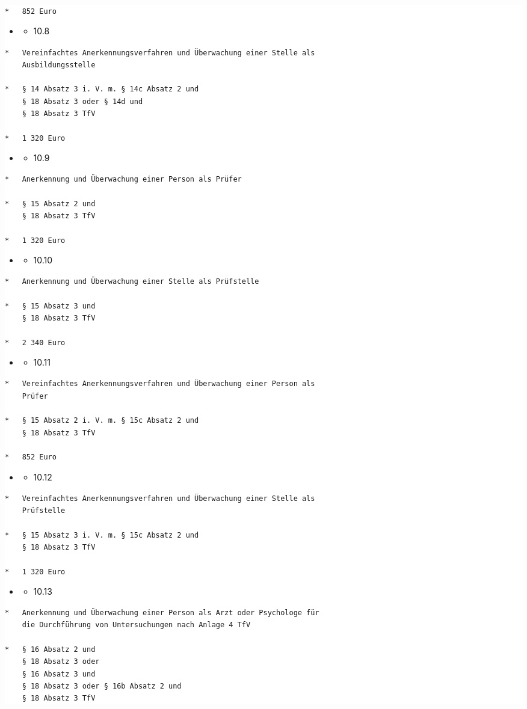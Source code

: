     *   852 Euro


*    *   10.8

    *   Vereinfachtes Anerkennungsverfahren und Überwachung einer Stelle als
        Ausbildungsstelle

    *   § 14 Absatz 3 i. V. m. § 14c Absatz 2 und
        § 18 Absatz 3 oder § 14d und
        § 18 Absatz 3 TfV

    *   1 320 Euro


*    *   10.9

    *   Anerkennung und Überwachung einer Person als Prüfer

    *   § 15 Absatz 2 und
        § 18 Absatz 3 TfV

    *   1 320 Euro


*    *   10.10

    *   Anerkennung und Überwachung einer Stelle als Prüfstelle

    *   § 15 Absatz 3 und
        § 18 Absatz 3 TfV

    *   2 340 Euro


*    *   10.11

    *   Vereinfachtes Anerkennungsverfahren und Überwachung einer Person als
        Prüfer

    *   § 15 Absatz 2 i. V. m. § 15c Absatz 2 und
        § 18 Absatz 3 TfV

    *   852 Euro


*    *   10.12

    *   Vereinfachtes Anerkennungsverfahren und Überwachung einer Stelle als
        Prüfstelle

    *   § 15 Absatz 3 i. V. m. § 15c Absatz 2 und
        § 18 Absatz 3 TfV

    *   1 320 Euro


*    *   10.13

    *   Anerkennung und Überwachung einer Person als Arzt oder Psychologe für
        die Durchführung von Untersuchungen nach Anlage 4 TfV

    *   § 16 Absatz 2 und
        § 18 Absatz 3 oder
        § 16 Absatz 3 und
        § 18 Absatz 3 oder § 16b Absatz 2 und
        § 18 Absatz 3 TfV

